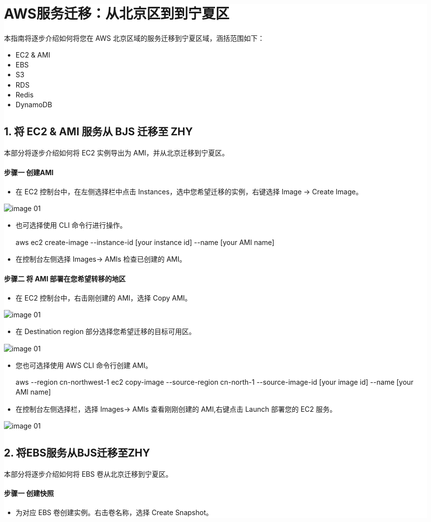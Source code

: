 # AWS服务迁移：从北京区到到宁夏区

本指南将逐步介绍如何将您在 AWS 北京区域的服务迁移到宁夏区域，涵括范围如下：

 - EC2 & AMI
 - EBS
 - S3
 - RDS
 - Redis
 - DynamoDB

## 1. 将 EC2 & AMI 服务从 BJS 迁移至 ZHY

本部分将逐步介绍如何将 EC2 实例导出为 AMI，并从北京迁移到宁夏区。

#### 步骤一 创建AMI

 - 在 EC2 控制台中，在左侧选择栏中点击 Instances，选中您希望迁移的实例，右键选择 Image -> Create Image。

![image 01](https://s3.cn-northwest-1.amazonaws.com.cn/aws-quickstart/assets/bjs-to-zhy/01.png)

 - 也可选择使用 CLI 命令行进行操作。

	aws ec2 create-image --instance-id [your instance id] --name [your AMI name]

 - 在控制台左侧选择 Images-> AMIs 检查已创建的 AMI。

#### 步骤二 将 AMI 部署在您希望转移的地区

 - 在 EC2 控制台中，右击刚创建的 AMI，选择 Copy AMI。

![image 01](https://s3.cn-northwest-1.amazonaws.com.cn/aws-quickstart/assets/bjs-to-zhy/02.png)

 - 在 Destination region 部分选择您希望迁移的目标可用区。

![image 01](https://s3.cn-northwest-1.amazonaws.com.cn/aws-quickstart/assets/bjs-to-zhy/03.png)

 - 您也可选择使用 AWS CLI 命令行创建 AMI。

	aws --region cn-northwest-1 ec2 copy-image --source-region cn-north-1 --source-image-id [your image id] --name [your AMI name]
	
 - 在控制台左侧选择栏，选择 Images-> AMIs 查看刚刚创建的 AMI,右键点击 Launch 部署您的 EC2 服务。

![image 01](https://s3.cn-northwest-1.amazonaws.com.cn/aws-quickstart/assets/bjs-to-zhy/04.png)

## 2. 将EBS服务从BJS迁移至ZHY

本部分将逐步介绍如何将 EBS 卷从北京迁移到宁夏区。

#### 步骤一 创建快照

 - 为对应 EBS 卷创建实例。右击卷名称，选择 Create Snapshot。
